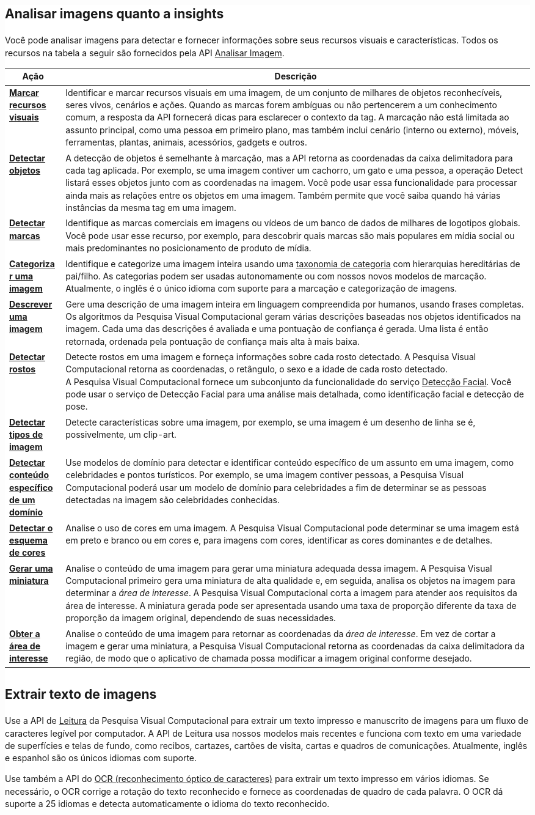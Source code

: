 ## <a name="analyze-images-for-insight"></a>Analisar imagens quanto a insights

Você pode analisar imagens para detectar e fornecer informações sobre seus recursos visuais e características. Todos os recursos na tabela a seguir são fornecidos pela API [Analisar Imagem](https://westcentralus.dev.cognitive.microsoft.com/docs/services/5adf991815e1060e6355ad44/operations/56f91f2e778daf14a499e1fa).

| Ação | Descrição |
| ------ | ----------- |
|**[Marcar recursos visuais](concept-tagging-images.md)**|Identificar e marcar recursos visuais em uma imagem, de um conjunto de milhares de objetos reconhecíveis, seres vivos, cenários e ações. Quando as marcas forem ambíguas ou não pertencerem a um conhecimento comum, a resposta da API fornecerá dicas para esclarecer o contexto da tag. A marcação não está limitada ao assunto principal, como uma pessoa em primeiro plano, mas também inclui cenário (interno ou externo), móveis, ferramentas, plantas, animais, acessórios, gadgets e outros.|
|**[Detectar objetos](concept-object-detection.md)**| A detecção de objetos é semelhante à marcação, mas a API retorna as coordenadas da caixa delimitadora para cada tag aplicada. Por exemplo, se uma imagem contiver um cachorro, um gato e uma pessoa, a operação Detect listará esses objetos junto com as coordenadas na imagem. Você pode usar essa funcionalidade para processar ainda mais as relações entre os objetos em uma imagem. Também permite que você saiba quando há várias instâncias da mesma tag em uma imagem.|
|**[Detectar marcas](concept-brand-detection.md)**|Identifique as marcas comerciais em imagens ou vídeos de um banco de dados de milhares de logotipos globais. Você pode usar esse recurso, por exemplo, para descobrir quais marcas são mais populares em mídia social ou mais predominantes no posicionamento de produto de mídia.|
|**[Categorizar uma imagem](concept-categorizing-images.md)**|Identifique e categorize uma imagem inteira usando uma [taxonomia de categoria](Category-Taxonomy.md) com hierarquias hereditárias de pai/filho. As categorias podem ser usadas autonomamente ou com nossos novos modelos de marcação.<br/>Atualmente, o inglês é o único idioma com suporte para a marcação e categorização de imagens.|
|**[Descrever uma imagem](concept-describing-images.md)**|Gere uma descrição de uma imagem inteira em linguagem compreendida por humanos, usando frases completas. Os algoritmos da Pesquisa Visual Computacional geram várias descrições baseadas nos objetos identificados na imagem. Cada uma das descrições é avaliada e uma pontuação de confiança é gerada. Uma lista é então retornada, ordenada pela pontuação de confiança mais alta à mais baixa.|
|**[Detectar rostos](concept-detecting-faces.md)** |Detecte rostos em uma imagem e forneça informações sobre cada rosto detectado. A Pesquisa Visual Computacional retorna as coordenadas, o retângulo, o sexo e a idade de cada rosto detectado.<br/>A Pesquisa Visual Computacional fornece um subconjunto da funcionalidade do serviço [Detecção Facial](/azure/cognitive-services/face/). Você pode usar o serviço de Detecção Facial para uma análise mais detalhada, como identificação facial e detecção de pose.|
|**[Detectar tipos de imagem](concept-detecting-image-types.md)**|Detecte características sobre uma imagem, por exemplo, se uma imagem é um desenho de linha se é, possivelmente, um clip-art.|
|**[Detectar conteúdo específico de um domínio](concept-detecting-domain-content.md)**|Use modelos de domínio para detectar e identificar conteúdo específico de um assunto em uma imagem, como celebridades e pontos turísticos. Por exemplo, se uma imagem contiver pessoas, a Pesquisa Visual Computacional poderá usar um modelo de domínio para celebridades a fim de determinar se as pessoas detectadas na imagem são celebridades conhecidas.|
|**[Detectar o esquema de cores](concept-detecting-color-schemes.md)**|Analise o uso de cores em uma imagem. A Pesquisa Visual Computacional pode determinar se uma imagem está em preto e branco ou em cores e, para imagens com cores, identificar as cores dominantes e de detalhes.|
|**[Gerar uma miniatura](concept-generating-thumbnails.md)**|Analise o conteúdo de uma imagem para gerar uma miniatura adequada dessa imagem. A Pesquisa Visual Computacional primeiro gera uma miniatura de alta qualidade e, em seguida, analisa os objetos na imagem para determinar a *área de interesse*. A Pesquisa Visual Computacional corta a imagem para atender aos requisitos da área de interesse. A miniatura gerada pode ser apresentada usando uma taxa de proporção diferente da taxa de proporção da imagem original, dependendo de suas necessidades.|
|**[Obter a área de interesse](concept-generating-thumbnails.md#area-of-interest)**|Analise o conteúdo de uma imagem para retornar as coordenadas da *área de interesse*. Em vez de cortar a imagem e gerar uma miniatura, a Pesquisa Visual Computacional retorna as coordenadas da caixa delimitadora da região, de modo que o aplicativo de chamada possa modificar a imagem original conforme desejado.|

## <a name="extract-text-from-images"></a>Extrair texto de imagens

Use a API de [Leitura](concept-recognizing-text.md#read-api) da Pesquisa Visual Computacional para extrair um texto impresso e manuscrito de imagens para um fluxo de caracteres legível por computador. A API de Leitura usa nossos modelos mais recentes e funciona com texto em uma variedade de superfícies e telas de fundo, como recibos, cartazes, cartões de visita, cartas e quadros de comunicações. Atualmente, inglês e espanhol são os únicos idiomas com suporte.

Use também a API do [OCR (reconhecimento óptico de caracteres)](concept-recognizing-text.md#ocr-optical-character-recognition-api) para extrair um texto impresso em vários idiomas. Se necessário, o OCR corrige a rotação do texto reconhecido e fornece as coordenadas de quadro de cada palavra. O OCR dá suporte a 25 idiomas e detecta automaticamente o idioma do texto reconhecido.
